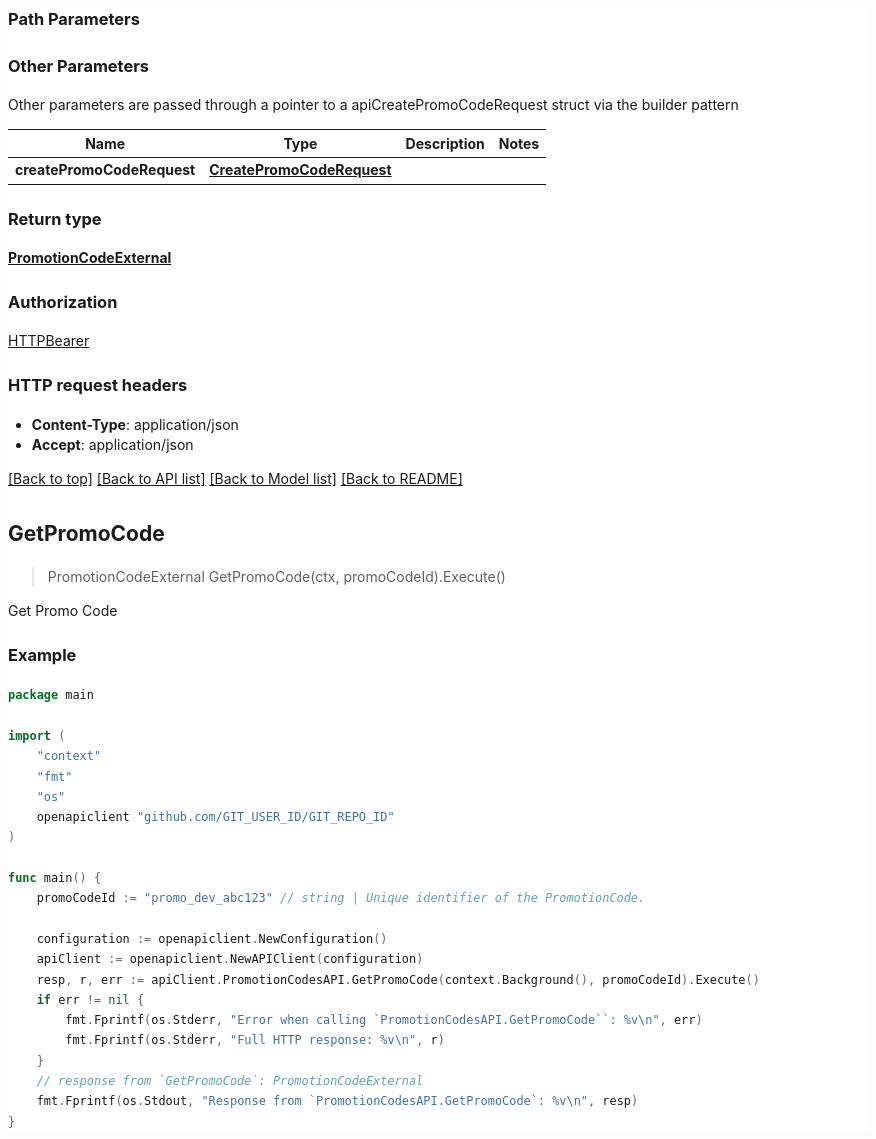 ### Path Parameters



### Other Parameters

Other parameters are passed through a pointer to a apiCreatePromoCodeRequest struct via the builder pattern


Name | Type | Description  | Notes
------------- | ------------- | ------------- | -------------
 **createPromoCodeRequest** | [**CreatePromoCodeRequest**](CreatePromoCodeRequest.md) |  | 

### Return type

[**PromotionCodeExternal**](PromotionCodeExternal.md)

### Authorization

[HTTPBearer](../README.md#HTTPBearer)

### HTTP request headers

- **Content-Type**: application/json
- **Accept**: application/json

[[Back to top]](#) [[Back to API list]](../README.md#documentation-for-api-endpoints)
[[Back to Model list]](../README.md#documentation-for-models)
[[Back to README]](../README.md)


## GetPromoCode

> PromotionCodeExternal GetPromoCode(ctx, promoCodeId).Execute()

Get Promo Code

### Example

```go
package main

import (
    "context"
    "fmt"
    "os"
    openapiclient "github.com/GIT_USER_ID/GIT_REPO_ID"
)

func main() {
    promoCodeId := "promo_dev_abc123" // string | Unique identifier of the PromotionCode.

    configuration := openapiclient.NewConfiguration()
    apiClient := openapiclient.NewAPIClient(configuration)
    resp, r, err := apiClient.PromotionCodesAPI.GetPromoCode(context.Background(), promoCodeId).Execute()
    if err != nil {
        fmt.Fprintf(os.Stderr, "Error when calling `PromotionCodesAPI.GetPromoCode``: %v\n", err)
        fmt.Fprintf(os.Stderr, "Full HTTP response: %v\n", r)
    }
    // response from `GetPromoCode`: PromotionCodeExternal
    fmt.Fprintf(os.Stdout, "Response from `PromotionCodesAPI.GetPromoCode`: %v\n", resp)
}
```
